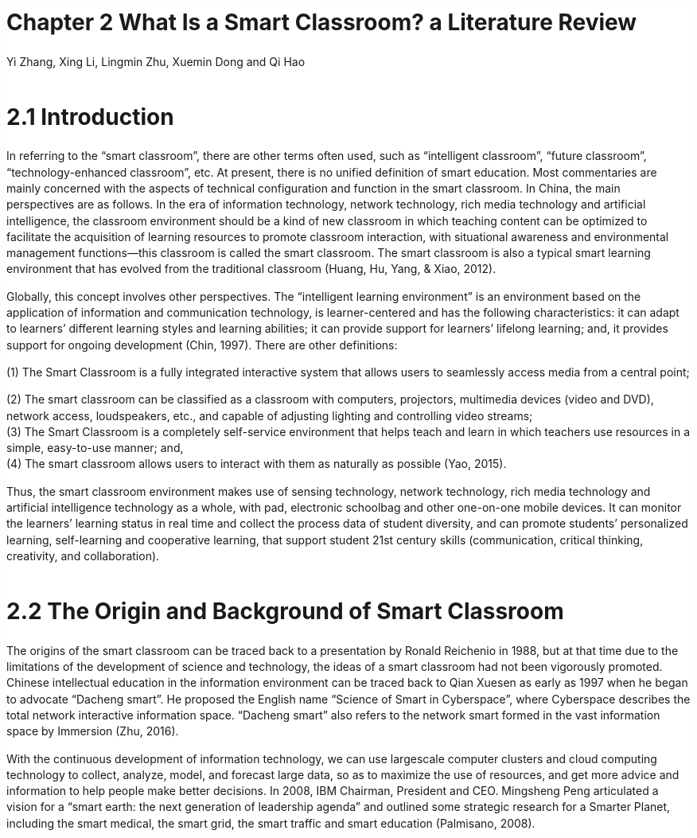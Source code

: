# Chapter 2 What Is a Smart Classroom? a Literature Review

Yi Zhang, Xing Li, Lingmin Zhu, Xuemin Dong and Qi Hao

# 2.1 Introduction

In referring to the “smart classroom”, there are other terms often used, such as “intelligent classroom”, “future classroom”, “technology-enhanced classroom”, etc. At present, there is no unified definition of smart education. Most commentaries are mainly concerned with the aspects of technical configuration and function in the smart classroom. In China, the main perspectives are as follows. In the era of information technology, network technology, rich media technology and artificial intelligence, the classroom environment should be a kind of new classroom in which teaching content can be optimized to facilitate the acquisition of learning resources to promote classroom interaction, with situational awareness and environmental management functions—this classroom is called the smart classroom. The smart classroom is also a typical smart learning environment that has evolved from the traditional classroom (Huang, Hu, Yang, & Xiao, 2012).

Globally, this concept involves other perspectives. The “intelligent learning environment” is an environment based on the application of information and communication technology, is learner-centered and has the following characteristics: it can adapt to learners’ different learning styles and learning abilities; it can provide support for learners’ lifelong learning; and, it provides support for ongoing development (Chin, 1997). There are other definitions:

(1) The Smart Classroom is a fully integrated interactive system that allows users to seamlessly access media from a central point;

(2) The smart classroom can be classified as a classroom with computers, projectors, multimedia devices (video and DVD), network access, loudspeakers, etc., and capable of adjusting lighting and controlling video streams;   
(3) The Smart Classroom is a completely self-service environment that helps teach and learn in which teachers use resources in a simple, easy-to-use manner; and,   
(4) The smart classroom allows users to interact with them as naturally as possible (Yao, 2015).

Thus, the smart classroom environment makes use of sensing technology, network technology, rich media technology and artificial intelligence technology as a whole, with pad, electronic schoolbag and other one-on-one mobile devices. It can monitor the learners’ learning status in real time and collect the process data of student diversity, and can promote students’ personalized learning, self-learning and cooperative learning, that support student 21st century skills (communication, critical thinking, creativity, and collaboration).

# 2.2 The Origin and Background of Smart Classroom

The origins of the smart classroom can be traced back to a presentation by Ronald Reichenio in 1988, but at that time due to the limitations of the development of science and technology, the ideas of a smart classroom had not been vigorously promoted. Chinese intellectual education in the information environment can be traced back to Qian Xuesen as early as 1997 when he began to advocate “Dacheng smart”. He proposed the English name “Science of Smart in Cyberspace”, where Cyberspace describes the total network interactive information space. “Dacheng smart” also refers to the network smart formed in the vast information space by Immersion (Zhu, 2016).

With the continuous development of information technology, we can use largescale computer clusters and cloud computing technology to collect, analyze, model, and forecast large data, so as to maximize the use of resources, and get more advice and information to help people make better decisions. In 2008, IBM Chairman, President and CEO. Mingsheng Peng articulated a vision for a “smart earth: the next generation of leadership agenda” and outlined some strategic research for a Smarter Planet, including the smart medical, the smart grid, the smart traffic and smart education (Palmisano, 2008).

